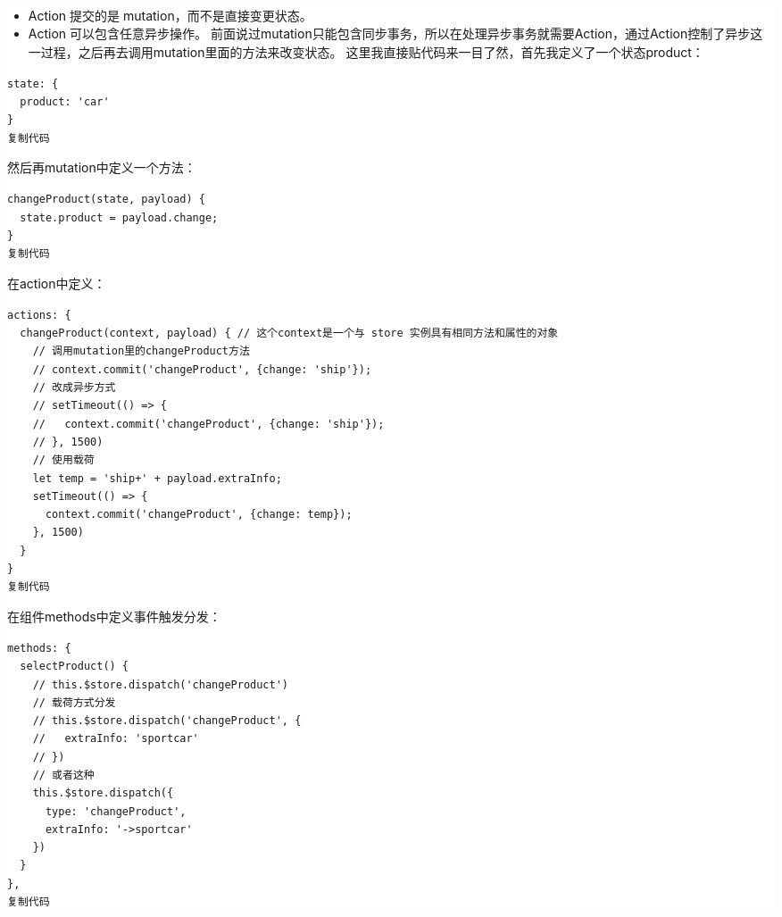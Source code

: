 - Action 提交的是 mutation，而不是直接变更状态。
- Action 可以包含任意异步操作。 前面说过mutation只能包含同步事务，所以在处理异步事务就需要Action，通过Action控制了异步这一过程，之后再去调用mutation里面的方法来改变状态。 这里我直接贴代码来一目了然，首先我定义了一个状态product：

```
state: {
  product: 'car'
}
复制代码
```

然后再mutation中定义一个方法：

```
changeProduct(state, payload) {
  state.product = payload.change;
}
复制代码
```

在action中定义：

```
actions: {
  changeProduct(context, payload) { // 这个context是一个与 store 实例具有相同方法和属性的对象
    // 调用mutation里的changeProduct方法
    // context.commit('changeProduct', {change: 'ship'});
    // 改成异步方式
    // setTimeout(() => {
    //   context.commit('changeProduct', {change: 'ship'});
    // }, 1500)
    // 使用载荷
    let temp = 'ship+' + payload.extraInfo; 
    setTimeout(() => {
      context.commit('changeProduct', {change: temp});
    }, 1500)
  }
}
复制代码
```

在组件methods中定义事件触发分发：

```
methods: {
  selectProduct() {
    // this.$store.dispatch('changeProduct')
    // 载荷方式分发
    // this.$store.dispatch('changeProduct', {
    //   extraInfo: 'sportcar'
    // })
    // 或者这种
    this.$store.dispatch({
      type: 'changeProduct',
      extraInfo: '->sportcar'
    })
  }
},
复制代码
```
